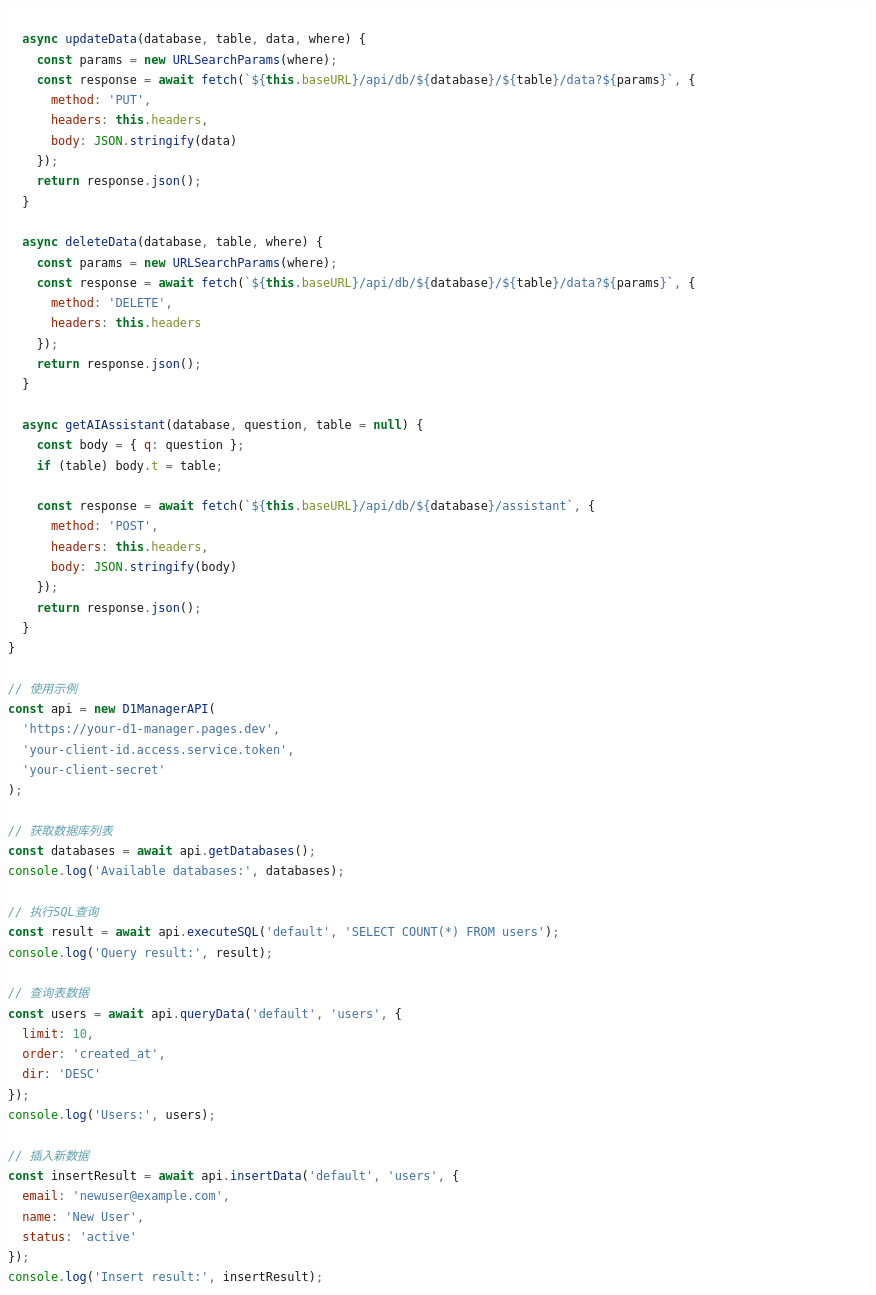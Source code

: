 ```javascript

  async updateData(database, table, data, where) {
    const params = new URLSearchParams(where);
    const response = await fetch(`${this.baseURL}/api/db/${database}/${table}/data?${params}`, {
      method: 'PUT',
      headers: this.headers,
      body: JSON.stringify(data)
    });
    return response.json();
  }

  async deleteData(database, table, where) {
    const params = new URLSearchParams(where);
    const response = await fetch(`${this.baseURL}/api/db/${database}/${table}/data?${params}`, {
      method: 'DELETE',
      headers: this.headers
    });
    return response.json();
  }

  async getAIAssistant(database, question, table = null) {
    const body = { q: question };
    if (table) body.t = table;
    
    const response = await fetch(`${this.baseURL}/api/db/${database}/assistant`, {
      method: 'POST',
      headers: this.headers,
      body: JSON.stringify(body)
    });
    return response.json();
  }
}

// 使用示例
const api = new D1ManagerAPI(
  'https://your-d1-manager.pages.dev',
  'your-client-id.access.service.token',
  'your-client-secret'
);

// 获取数据库列表
const databases = await api.getDatabases();
console.log('Available databases:', databases);

// 执行SQL查询
const result = await api.executeSQL('default', 'SELECT COUNT(*) FROM users');
console.log('Query result:', result);

// 查询表数据
const users = await api.queryData('default', 'users', { 
  limit: 10, 
  order: 'created_at', 
  dir: 'DESC' 
});
console.log('Users:', users);

// 插入新数据
const insertResult = await api.insertData('default', 'users', {
  email: 'newuser@example.com',
  name: 'New User',
  status: 'active'
});
console.log('Insert result:', insertResult);
```